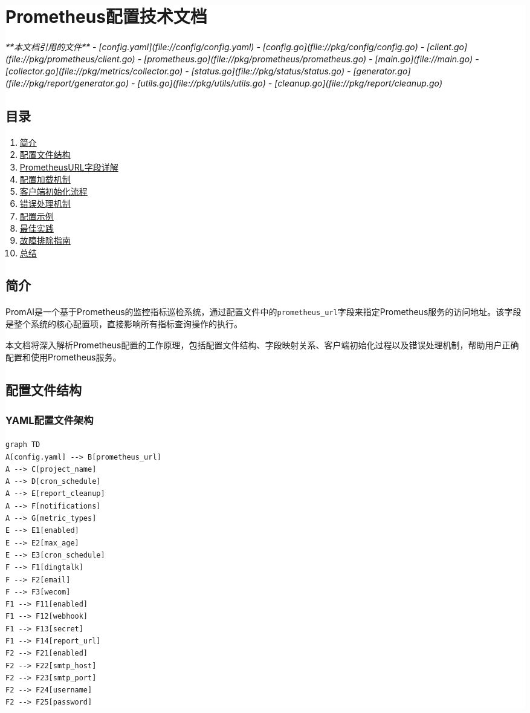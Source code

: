 # Prometheus配置技术文档

<cite>
**本文档引用的文件**
- [config.yaml](file://config/config.yaml)
- [config.go](file://pkg/config/config.go)
- [client.go](file://pkg/prometheus/client.go)
- [prometheus.go](file://pkg/prometheus/prometheus.go)
- [main.go](file://main.go)
- [collector.go](file://pkg/metrics/collector.go)
- [status.go](file://pkg/status/status.go)
- [generator.go](file://pkg/report/generator.go)
- [utils.go](file://pkg/utils/utils.go)
- [cleanup.go](file://pkg/report/cleanup.go)
</cite>

## 目录
1. [简介](#简介)
2. [配置文件结构](#配置文件结构)
3. [PrometheusURL字段详解](#prometheusurl字段详解)
4. [配置加载机制](#配置加载机制)
5. [客户端初始化流程](#客户端初始化流程)
6. [错误处理机制](#错误处理机制)
7. [配置示例](#配置示例)
8. [最佳实践](#最佳实践)
9. [故障排除指南](#故障排除指南)
10. [总结](#总结)

## 简介

PromAI是一个基于Prometheus的监控指标巡检系统，通过配置文件中的`prometheus_url`字段来指定Prometheus服务的访问地址。该字段是整个系统的核心配置项，直接影响所有指标查询操作的执行。

本文档将深入解析Prometheus配置的工作原理，包括配置文件结构、字段映射关系、客户端初始化过程以及错误处理机制，帮助用户正确配置和使用Prometheus服务。

## 配置文件结构

### YAML配置文件架构

```mermaid
graph TD
A[config.yaml] --> B[prometheus_url]
A --> C[project_name]
A --> D[cron_schedule]
A --> E[report_cleanup]
A --> F[notifications]
A --> G[metric_types]
E --> E1[enabled]
E --> E2[max_age]
E --> E3[cron_schedule]
F --> F1[dingtalk]
F --> F2[email]
F --> F3[wecom]
F1 --> F11[enabled]
F1 --> F12[webhook]
F1 --> F13[secret]
F1 --> F14[report_url]
F2 --> F21[enabled]
F2 --> F22[smtp_host]
F2 --> F23[smtp_port]
F2 --> F24[username]
F2 --> F25[password]
```